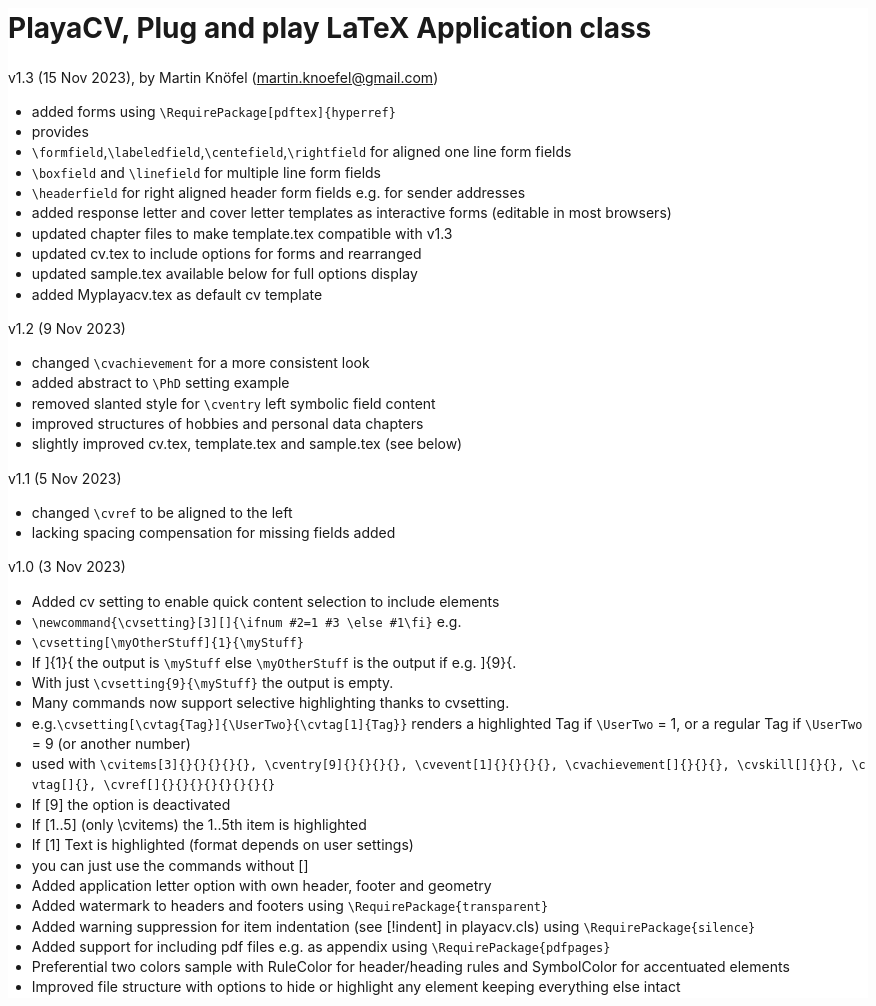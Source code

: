 # PlayaCV, Plug and play LaTeX Application class
v1.3 (15 Nov 2023), by Martin Knöfel (martin.knoefel@gmail.com)
* added forms using `\RequirePackage[pdftex]{hyperref}`
* provides 
 * `\formfield`,`\labeledfield`,`\centefield`,`\rightfield` for aligned one line form fields
 * `\boxfield` and `\linefield` for multiple line form fields
 * `\headerfield` for right aligned header form fields e.g. for sender addresses
* added response letter and cover letter templates as interactive forms (editable in most browsers)
* updated chapter files to make template.tex compatible with v1.3
* updated cv.tex to include options for forms and rearranged
* updated sample.tex available below for full options display
* added Myplayacv.tex as default cv template

v1.2 (9 Nov 2023)
* changed `\cvachievement` for a more consistent look
* added abstract to `\PhD` setting example
* removed slanted style for `\cventry` left symbolic field content
* improved structures of hobbies and personal data chapters
* slightly improved cv.tex, template.tex and sample.tex (see below)

v1.1 (5 Nov 2023)
* changed `\cvref` to be aligned to the left
* lacking spacing compensation for missing fields added

v1.0 (3 Nov 2023)
* Added cv setting to enable quick content selection to include elements
* `\newcommand{\cvsetting}[3][]{\ifnum #2=1 #3 \else #1\fi}`
e.g.
* `\cvsetting[\myOtherStuff]{1}{\myStuff}`
* If ]{1}{ the output is `\myStuff` 
else `\myOtherStuff` is the output if e.g. ]{9}{.
* With just `\cvsetting{9}{\myStuff}` the output is empty.
* Many commands now support selective highlighting thanks to cvsetting.
* e.g.`\cvsetting[\cvtag{Tag}]{\UserTwo}{\cvtag[1]{Tag}}`
renders a highlighted Tag if `\UserTwo` = 1,
or a regular Tag if `\UserTwo` = 9 (or another number)
* used with
`\cvitems[3]{}{}{}{}{},
\cventry[9]{}{}{}{},
\cvevent[1]{}{}{}{},
\cvachievement[]{}{}{},
\cvskill[]{}{},
\cvtag[]{},
\cvref[]{}{}{}{}{}{}{}{}`
* If [9] the option is deactivated
* If [1..5] (only \cvitems) the 1..5th item is highlighted
* If [1] Text is highlighted (format depends on user settings)
* you can just use the commands without []
* Added application letter option with own header, footer and geometry
* Added watermark to headers and footers using
`\RequirePackage{transparent}`
* Added warning suppression for item indentation (see [!indent] in playacv.cls) using
`\RequirePackage{silence}`
* Added support for including pdf files e.g. as appendix using
`\RequirePackage{pdfpages}`
* Preferential two colors sample with RuleColor for header/heading rules and SymbolColor for accentuated elements
* Improved file structure with options to hide or highlight any element keeping everything else intact
